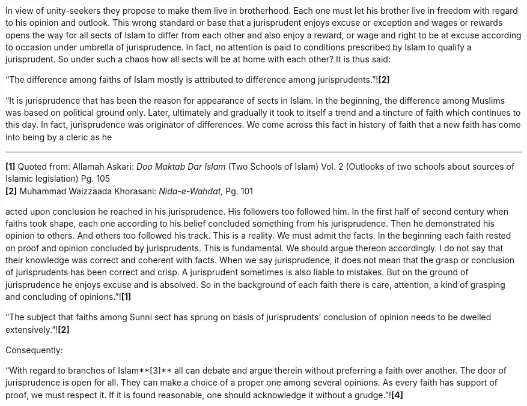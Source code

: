 In view of unity-seekers they propose to make them live in brotherhood.
Each one must let his brother live in freedom with regard to his opinion
and outlook. This wrong standard or base that a jurisprudent enjoys
excuse or exception and wages or rewards opens the way for all sects of
Islam to differ from each other and also enjoy a reward, or wage and
right to be at excuse according to occasion under umbrella of
jurisprudence. In fact, no attention is paid to conditions prescribed by
Islam to qualify a jurisprudent. So under such a chaos how all sects
will be at home with each other? It is thus said:

“The difference among faiths of Islam mostly is attributed to difference
among jurisprudents.”!**[2]**

“It is jurisprudence that has been the reason for appearance of sects in
Islam. In the beginning, the difference among Muslims was based on
political ground only. Later, ultimately and gradually it took to itself
a trend and a tincture of faith which continues to this day. In fact,
jurisprudence was originator of differences. We come across this fact in
history of faith that a new faith has come into being by a cleric as he
 

------------------------------------------------------------------------

**[1]** Quoted from: Allamah Askari: *Doo Maktab Dar Islam* (Two Schools
of Islam) Vol. 2 (Outlooks of two schools about sources of Islamic
legislation) Pg. 105  
 **[2]** Muhammad Waizzaada Khorasani: *Nida-e-Wahdat,* Pg. 101

acted upon conclusion he reached in his jurisprudence. His followers too
followed him. In the first half of second century when faiths took
shape, each one according to his belief concluded something from his
jurisprudence. Then he demonstrated his opinion to others. And others
too followed his track. This is a reality. We must admit the facts. In
the beginning each faith rested on proof and opinion concluded by
jurisprudents. This is fundamental. We should argue thereon accordingly.
I do not say that their knowledge was correct and coherent with facts.
When we say jurisprudence, it does not mean that the grasp or conclusion
of jurisprudents has been correct and crisp. A jurisprudent sometimes is
also liable to mistakes. But on the ground of jurisprudence he enjoys
excuse and is absolved. So in the background of each faith there is
care, attention, a kind of grasping and concluding of opinions.”!**[1]**

“The subject that faiths among Sunni sect has sprung on basis of
jurisprudents’ conclusion of opinion needs to be dwelled
extensively.”!**[2]**

Consequently:

“With regard to branches of Islam**[3]** all can debate and argue
therein without preferring a faith over another. The door of
jurisprudence is open for all. They can make a choice of a proper one
among several opinions. As every faith has support of proof, we must
respect it. If it is found reasonable, one should acknowledge it without
a grudge.”!**[4]**
